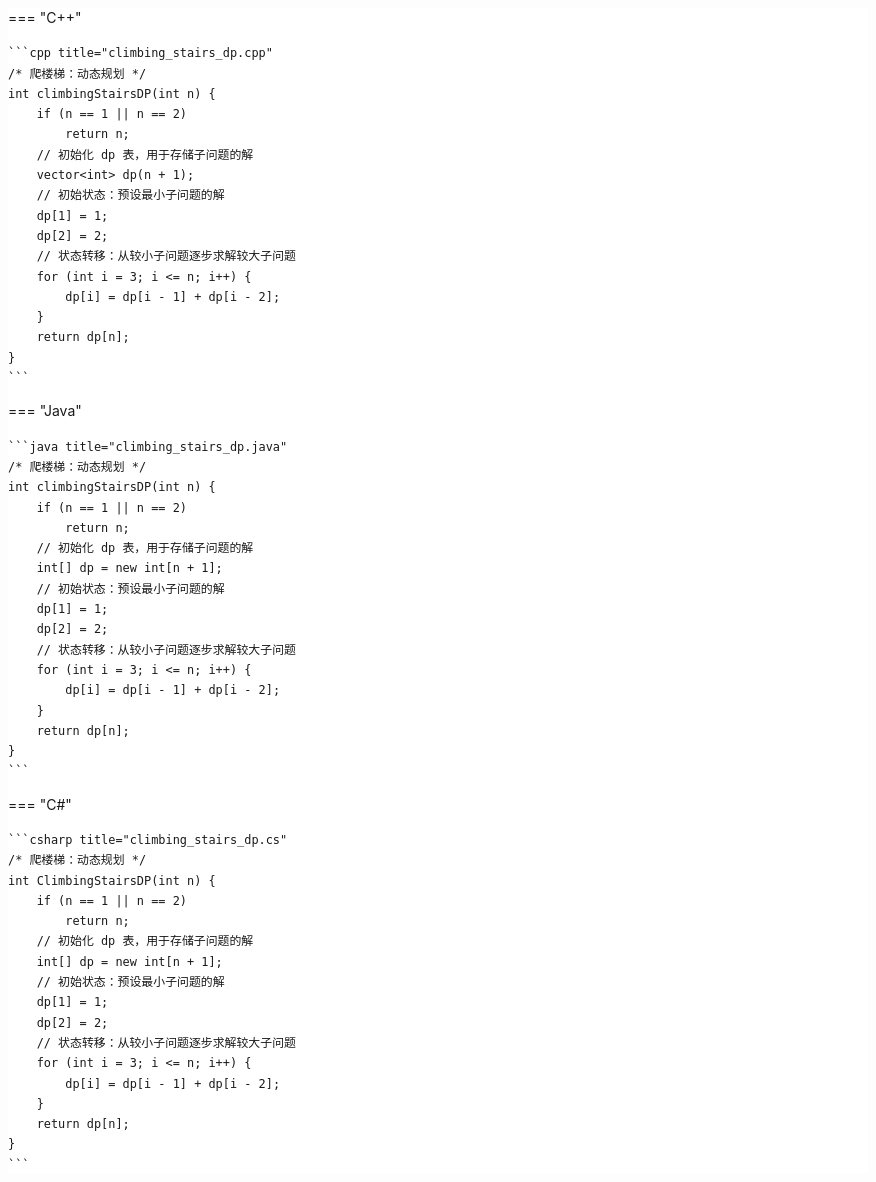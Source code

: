 === "C++"

    ```cpp title="climbing_stairs_dp.cpp"
    /* 爬楼梯：动态规划 */
    int climbingStairsDP(int n) {
        if (n == 1 || n == 2)
            return n;
        // 初始化 dp 表，用于存储子问题的解
        vector<int> dp(n + 1);
        // 初始状态：预设最小子问题的解
        dp[1] = 1;
        dp[2] = 2;
        // 状态转移：从较小子问题逐步求解较大子问题
        for (int i = 3; i <= n; i++) {
            dp[i] = dp[i - 1] + dp[i - 2];
        }
        return dp[n];
    }
    ```

=== "Java"

    ```java title="climbing_stairs_dp.java"
    /* 爬楼梯：动态规划 */
    int climbingStairsDP(int n) {
        if (n == 1 || n == 2)
            return n;
        // 初始化 dp 表，用于存储子问题的解
        int[] dp = new int[n + 1];
        // 初始状态：预设最小子问题的解
        dp[1] = 1;
        dp[2] = 2;
        // 状态转移：从较小子问题逐步求解较大子问题
        for (int i = 3; i <= n; i++) {
            dp[i] = dp[i - 1] + dp[i - 2];
        }
        return dp[n];
    }
    ```

=== "C#"

    ```csharp title="climbing_stairs_dp.cs"
    /* 爬楼梯：动态规划 */
    int ClimbingStairsDP(int n) {
        if (n == 1 || n == 2)
            return n;
        // 初始化 dp 表，用于存储子问题的解
        int[] dp = new int[n + 1];
        // 初始状态：预设最小子问题的解
        dp[1] = 1;
        dp[2] = 2;
        // 状态转移：从较小子问题逐步求解较大子问题
        for (int i = 3; i <= n; i++) {
            dp[i] = dp[i - 1] + dp[i - 2];
        }
        return dp[n];
    }
    ```
